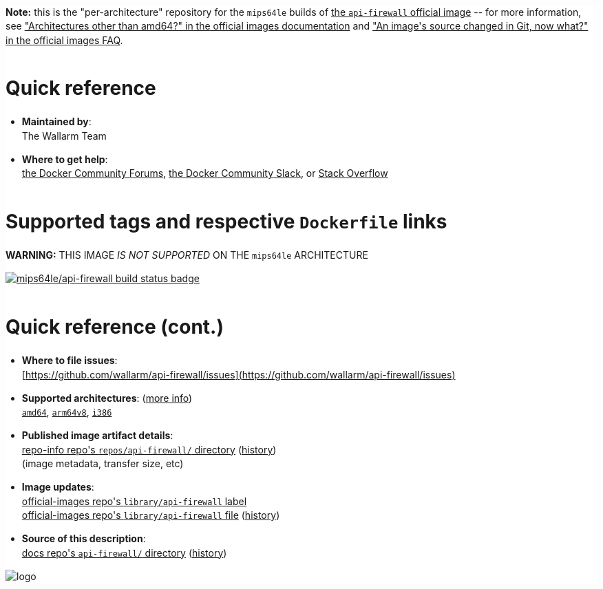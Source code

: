 

**Note:** this is the "per-architecture" repository for the `mips64le` builds of [the `api-firewall` official image](https://hub.docker.com/_/api-firewall) -- for more information, see ["Architectures other than amd64?" in the official images documentation](https://github.com/docker-library/official-images#architectures-other-than-amd64) and ["An image's source changed in Git, now what?" in the official images FAQ](https://github.com/docker-library/faq#an-images-source-changed-in-git-now-what).

# Quick reference

-	**Maintained by**:  
	The Wallarm Team

-	**Where to get help**:  
	[the Docker Community Forums](https://forums.docker.com/), [the Docker Community Slack](https://dockr.ly/slack), or [Stack Overflow](https://stackoverflow.com/search?tab=newest&q=docker)

# Supported tags and respective `Dockerfile` links

**WARNING:** THIS IMAGE *IS NOT SUPPORTED* ON THE `mips64le` ARCHITECTURE

[![mips64le/api-firewall build status badge](https://img.shields.io/jenkins/s/https/doi-janky.infosiftr.net/job/multiarch/job/mips64le/job/api-firewall.svg?label=mips64le/api-firewall%20%20build%20job)](https://doi-janky.infosiftr.net/job/multiarch/job/mips64le/job/api-firewall/)

# Quick reference (cont.)

-	**Where to file issues**:  
	[https://github.com/wallarm/api-firewall/issues](https://github.com/wallarm/api-firewall/issues)

-	**Supported architectures**: ([more info](https://github.com/docker-library/official-images#architectures-other-than-amd64))  
	[`amd64`](https://hub.docker.com/r/amd64/api-firewall/), [`arm64v8`](https://hub.docker.com/r/arm64v8/api-firewall/), [`i386`](https://hub.docker.com/r/i386/api-firewall/)

-	**Published image artifact details**:  
	[repo-info repo's `repos/api-firewall/` directory](https://github.com/docker-library/repo-info/blob/master/repos/api-firewall) ([history](https://github.com/docker-library/repo-info/commits/master/repos/api-firewall))  
	(image metadata, transfer size, etc)

-	**Image updates**:  
	[official-images repo's `library/api-firewall` label](https://github.com/docker-library/official-images/issues?q=label%3Alibrary%2Fapi-firewall)  
	[official-images repo's `library/api-firewall` file](https://github.com/docker-library/official-images/blob/master/library/api-firewall) ([history](https://github.com/docker-library/official-images/commits/master/library/api-firewall))

-	**Source of this description**:  
	[docs repo's `api-firewall/` directory](https://github.com/docker-library/docs/tree/master/api-firewall) ([history](https://github.com/docker-library/docs/commits/master/api-firewall))

![logo](https://raw.githubusercontent.com/docker-library/docs/90e9ac0f760d66a780a89a1e82b5fd15e7f7adcc/api-firewall/logo.svg?sanitize=true)
